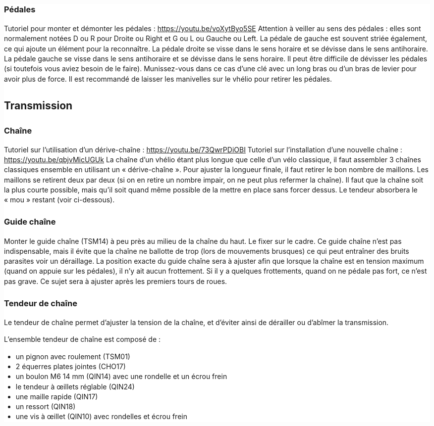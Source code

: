 ### Pédales

Tutoriel pour monter et démonter les pédales : https://youtu.be/voXytByo5SE
Attention à veiller au sens des pédales : elles sont normalement notées D ou R pour Droite ou Right et G ou L ou Gauche ou Left. La pédale de gauche est souvent striée également, ce qui ajoute un élément pour la reconnaître.
La pédale droite se visse dans le sens horaire et se dévisse dans le sens antihoraire. 
La pédale gauche se visse dans le sens antihoraire et se dévisse dans le sens horaire.
Il peut être difficile de dévisser les pédales (si toutefois vous aviez besoin de le faire). Munissez-vous dans ce cas d’une clé avec un long bras ou d’un bras de levier pour avoir plus de force. Il est recommandé de laisser les manivelles sur le vhélio pour retirer les pédales.

## Transmission

### Chaîne

Tutoriel sur l’utilisation d’un dérive-chaîne : https://youtu.be/73QwrPDiOBI
Tutoriel sur l’installation d’une nouvelle chaîne : https://youtu.be/qbjvMicUGUk
La chaîne d’un vhélio étant plus longue que celle d’un vélo classique, il faut assembler 3 chaînes classiques ensemble en utilisant un « dérive-chaîne ». Pour ajuster la longueur finale, il faut retirer le bon nombre de maillons. Les maillons se retirent deux par deux (si on en retire un nombre impair, on ne peut plus refermer la chaîne). Il faut que la chaîne soit la plus courte possible, mais qu’il soit quand même possible de la mettre en place sans forcer dessus. Le tendeur absorbera le « mou » restant (voir ci-dessous).

### Guide chaîne

Monter le guide chaîne (TSM14) à peu près au milieu de la chaîne du haut. Le fixer sur le cadre. Ce guide chaîne n’est pas indispensable, mais il évite que la chaîne ne ballotte de trop (lors de mouvements brusques) ce qui peut entraîner des bruits parasites voir un déraillage. La position exacte du guide chaîne sera à ajuster afin que lorsque la chaîne est en tension maximum (quand on appuie sur les pédales), il n’y ait aucun frottement. Si il y a quelques frottements, quand on ne pédale pas fort, ce n’est pas grave. Ce sujet sera à ajuster après les premiers tours de roues.

### Tendeur de chaîne

Le tendeur de chaîne permet d’ajuster la tension de la chaîne, et d’éviter ainsi de dérailler ou d’abîmer la transmission.

L’ensemble tendeur de chaîne est composé de :
- un pignon avec roulement (TSM01)
- 2 équerres plates jointes (CHO17)
- un boulon M6 14 mm (QIN14) avec une rondelle et un écrou frein
- le tendeur à œillets réglable (QIN24) 
- une maille rapide (QIN17)
- un ressort (QIN18)
- une vis à œillet (QIN10) avec rondelles et écrou frein
